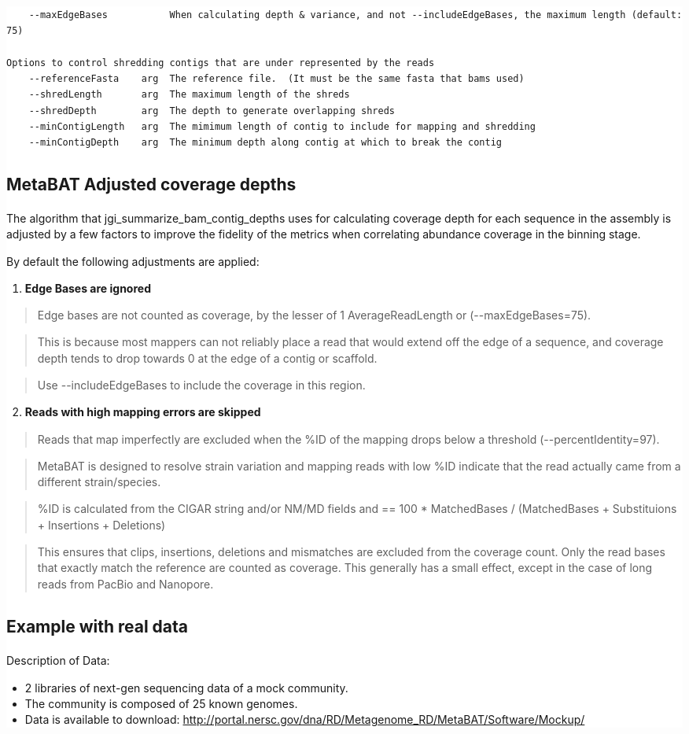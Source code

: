 ```
    --maxEdgeBases           When calculating depth & variance, and not --includeEdgeBases, the maximum length (default:75)

Options to control shredding contigs that are under represented by the reads
	--referenceFasta    arg  The reference file.  (It must be the same fasta that bams used)
	--shredLength       arg  The maximum length of the shreds
	--shredDepth        arg  The depth to generate overlapping shreds
	--minContigLength   arg  The mimimum length of contig to include for mapping and shredding
	--minContigDepth    arg  The minimum depth along contig at which to break the contig

```

MetaBAT Adjusted coverage depths
--------------------------------

The algorithm that jgi_summarize_bam_contig_depths uses for calculating coverage depth for each sequence in the assembly 
is adjusted by a few factors to improve the fidelity of the metrics when correlating abundance coverage in the binning stage.

By default the following adjustments are applied:

1) **Edge Bases are ignored**
> Edge bases are not counted as coverage, by the lesser of 1 AverageReadLength or (--maxEdgeBases=75).

> This is because most mappers can not reliably place a read that would extend off the edge of a sequence, and coverage depth tends to drop towards 0 at the edge of a contig or scaffold.

> Use --includeEdgeBases to include the coverage in this region.
    
2) **Reads with high mapping errors are skipped**

> Reads that map imperfectly are excluded when the %ID of the mapping drops below a threshold (--percentIdentity=97).

> MetaBAT is designed to resolve strain variation and mapping reads with low %ID indicate that the read actually came 
> from a different strain/species.

> %ID is calculated from the CIGAR string and/or NM/MD fields and == 100 * MatchedBases / (MatchedBases + Substituions + Insertions + Deletions)

> This ensures that clips, insertions, deletions and mismatches are excluded from the coverage count.  Only the read bases that exactly match the reference are counted as coverage.  This generally has a small effect, except in the case of long reads from PacBio and Nanopore.

Example with real data 
--------------------------------
Description of Data:

* 2 libraries of next-gen sequencing data of a mock community.
* The community is composed of 25 known genomes.
* Data is available to download: http://portal.nersc.gov/dna/RD/Metagenome_RD/MetaBAT/Software/Mockup/
